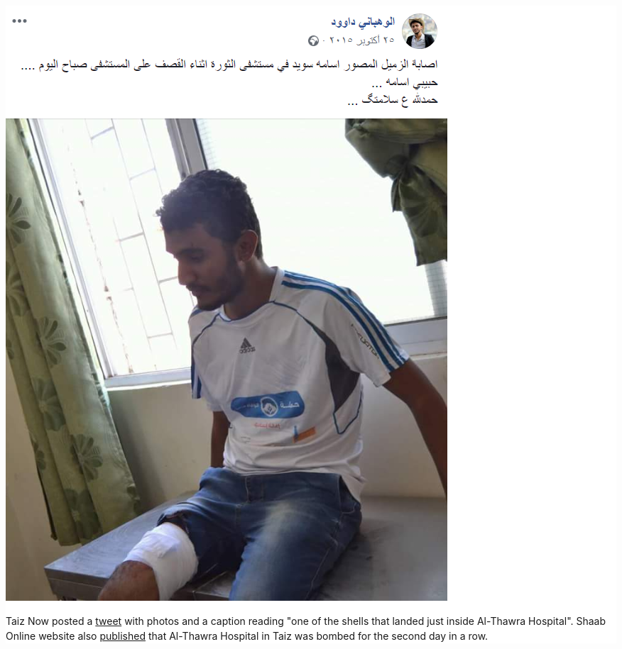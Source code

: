 ![](/assets/althawra-image11.png)
  
Taiz Now posted a [tweet](https://twitter.com/TAIZ_NOW/status/658226735180337152) with photos and a caption reading "one of the shells that landed just inside Al-Thawra Hospital". Shaab Online website also [published](https://www.shaabonline.com/) that Al-Thawra Hospital in Taiz was bombed for the second day in a row.

